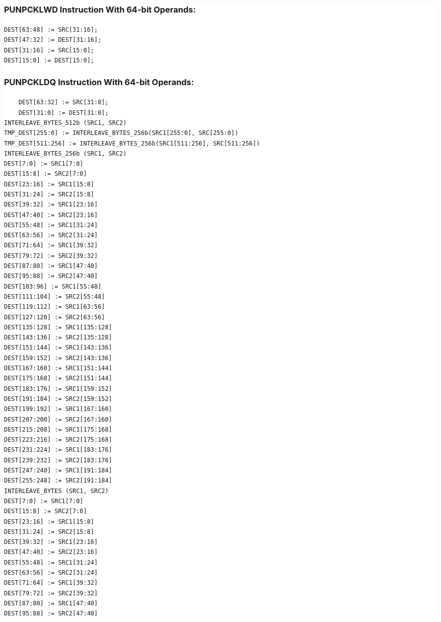 ### PUNPCKLWD Instruction With 64-bit Operands:

```
DEST[63:48] := SRC[31:16];
DEST[47:32] := DEST[31:16];
DEST[31:16] := SRC[15:0];
DEST[15:0] := DEST[15:0];

```

### PUNPCKLDQ Instruction With 64-bit Operands:

```
    DEST[63:32] := SRC[31:0];
    DEST[31:0] := DEST[31:0];
INTERLEAVE_BYTES_512b (SRC1, SRC2)
TMP_DEST[255:0] := INTERLEAVE_BYTES_256b(SRC1[255:0], SRC[255:0])
TMP_DEST[511:256] := INTERLEAVE_BYTES_256b(SRC1[511:256], SRC[511:256])
INTERLEAVE_BYTES_256b (SRC1, SRC2)
DEST[7:0] := SRC1[7:0]
DEST[15:8] := SRC2[7:0]
DEST[23:16] := SRC1[15:8]
DEST[31:24] := SRC2[15:8]
DEST[39:32] := SRC1[23:16]
DEST[47:40] := SRC2[23:16]
DEST[55:48] := SRC1[31:24]
DEST[63:56] := SRC2[31:24]
DEST[71:64] := SRC1[39:32]
DEST[79:72] := SRC2[39:32]
DEST[87:80] := SRC1[47:40]
DEST[95:88] := SRC2[47:40]
DEST[103:96] := SRC1[55:48]
DEST[111:104] := SRC2[55:48]
DEST[119:112] := SRC1[63:56]
DEST[127:120] := SRC2[63:56]
DEST[135:128] := SRC1[135:128]
DEST[143:136] := SRC2[135:128]
DEST[151:144] := SRC1[143:136]
DEST[159:152] := SRC2[143:136]
DEST[167:160] := SRC1[151:144]
DEST[175:168] := SRC2[151:144]
DEST[183:176] := SRC1[159:152]
DEST[191:184] := SRC2[159:152]
DEST[199:192] := SRC1[167:160]
DEST[207:200] := SRC2[167:160]
DEST[215:208] := SRC1[175:168]
DEST[223:216] := SRC2[175:168]
DEST[231:224] := SRC1[183:176]
DEST[239:232] := SRC2[183:176]
DEST[247:240] := SRC1[191:184]
DEST[255:248] := SRC2[191:184]
INTERLEAVE_BYTES (SRC1, SRC2)
DEST[7:0] := SRC1[7:0]
DEST[15:8] := SRC2[7:0]
DEST[23:16] := SRC1[15:8]
DEST[31:24] := SRC2[15:8]
DEST[39:32] := SRC1[23:16]
DEST[47:40] := SRC2[23:16]
DEST[55:48] := SRC1[31:24]
DEST[63:56] := SRC2[31:24]
DEST[71:64] := SRC1[39:32]
DEST[79:72] := SRC2[39:32]
DEST[87:80] := SRC1[47:40]
DEST[95:88] := SRC2[47:40]
```